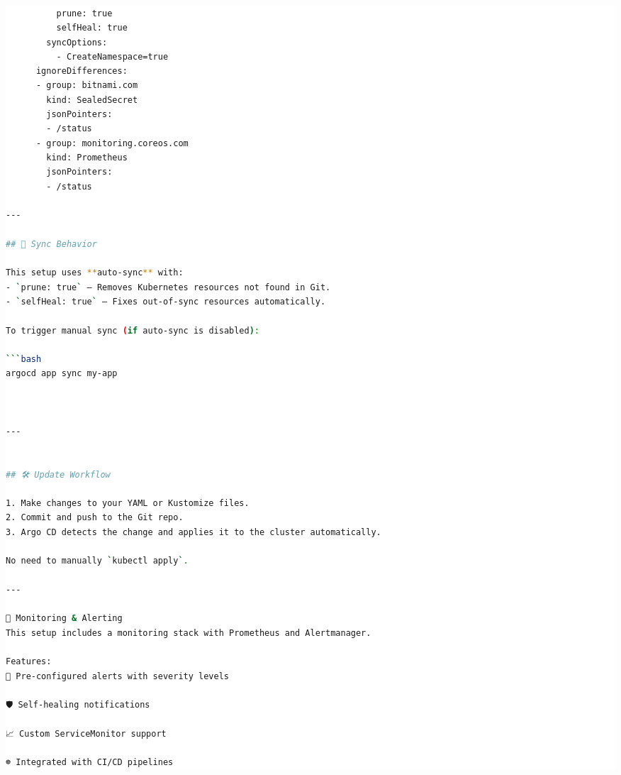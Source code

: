 ```bash
          prune: true
          selfHeal: true
        syncOptions:
          - CreateNamespace=true
      ignoreDifferences:
      - group: bitnami.com
        kind: SealedSecret
        jsonPointers:
        - /status
      - group: monitoring.coreos.com
        kind: Prometheus
        jsonPointers:
        - /status

---

## 🔁 Sync Behavior

This setup uses **auto-sync** with:
- `prune: true` – Removes Kubernetes resources not found in Git.
- `selfHeal: true` – Fixes out-of-sync resources automatically.

To trigger manual sync (if auto-sync is disabled):

```bash
argocd app sync my-app



---


## 🛠 Update Workflow

1. Make changes to your YAML or Kustomize files.
2. Commit and push to the Git repo.
3. Argo CD detects the change and applies it to the cluster automatically.

No need to manually `kubectl apply`.

---

📡 Monitoring & Alerting
This setup includes a monitoring stack with Prometheus and Alertmanager.

Features:
🔔 Pre-configured alerts with severity levels

🛡️ Self-healing notifications

📈 Custom ServiceMonitor support

☸️ Integrated with CI/CD pipelines
